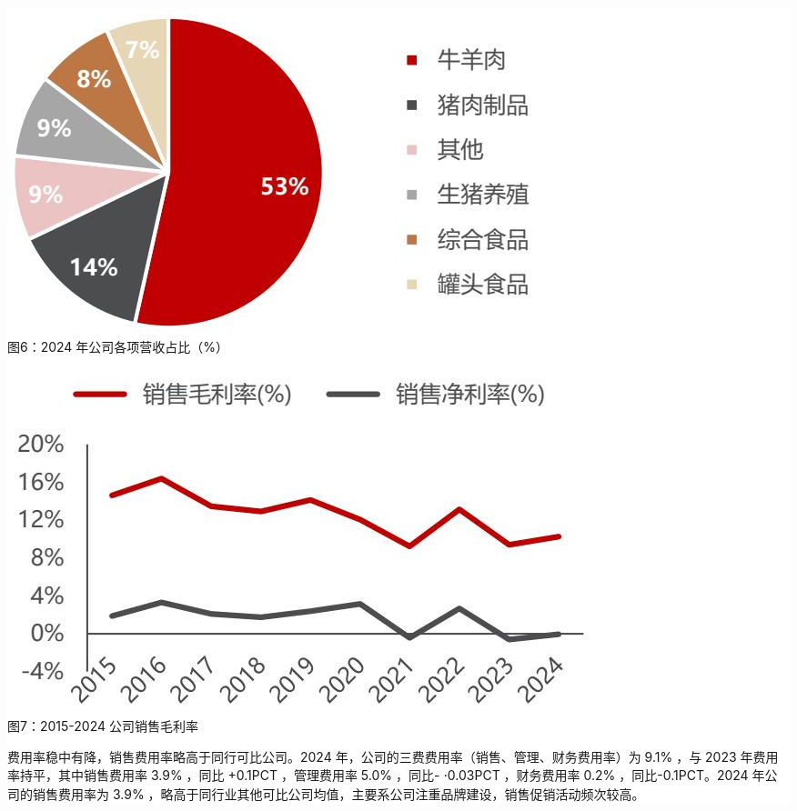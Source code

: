 ![](images/75a1df39df3a477c40cfb946de9950ef981aeb6fab454834c52ae0713e0b4246.jpg)  
图6：2024 年公司各项营收占比（%）

![](images/989e0b2348c247f08e2ad4f01832c75747087f5489e7d92c9aca27c71c94aa10.jpg)  
图7：2015-2024 公司销售毛利率

费用率稳中有降，销售费用率略高于同行可比公司。2024 年，公司的三费费用率（销售、管理、财务费用率）为 $9 . 1 \%$ ，与 2023 年费用率持平，其中销售费用率 $3 . 9 \%$ ，同比 $+ 0 . 1 \mathsf { P C T }$ ，管理费用率 $5 . 0 \%$ ，同比- $\cdot 0 . 0 3 \mathsf { P C T }$ ，财务费用率 $0 . 2 \%$ ，同比-0.1PCT。2024 年公司的销售费用率为 $3 . 9 \%$ ，略高于同行业其他可比公司均值，主要系公司注重品牌建设，销售促销活动频次较高。
